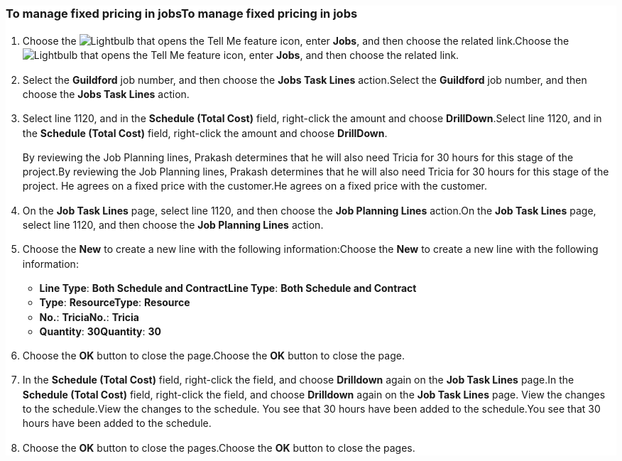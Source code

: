 ### <a name="to-manage-fixed-pricing-in-jobs"></a><span data-ttu-id="b1c3b-343">To manage fixed pricing in jobs</span><span class="sxs-lookup"><span data-stu-id="b1c3b-343">To manage fixed pricing in jobs</span></span>  

1.  <span data-ttu-id="b1c3b-344">Choose the ![Lightbulb that opens the Tell Me feature](media/ui-search/search_small.png "Tell me what you want to do") icon, enter **Jobs**, and then choose the related link.</span><span class="sxs-lookup"><span data-stu-id="b1c3b-344">Choose the ![Lightbulb that opens the Tell Me feature](media/ui-search/search_small.png "Tell me what you want to do") icon, enter **Jobs**, and then choose the related link.</span></span>  
2.  <span data-ttu-id="b1c3b-345">Select the **Guildford** job number, and then choose the **Jobs Task Lines** action.</span><span class="sxs-lookup"><span data-stu-id="b1c3b-345">Select the **Guildford** job number, and then choose the **Jobs Task Lines** action.</span></span>  
3.  <span data-ttu-id="b1c3b-346">Select line 1120, and in the **Schedule (Total Cost)** field, right-click the amount and choose **DrillDown**.</span><span class="sxs-lookup"><span data-stu-id="b1c3b-346">Select line 1120, and in the **Schedule (Total Cost)** field, right-click the amount and choose **DrillDown**.</span></span>  

     <span data-ttu-id="b1c3b-347">By reviewing the Job Planning lines, Prakash determines that he will also need Tricia for 30 hours for this stage of the project.</span><span class="sxs-lookup"><span data-stu-id="b1c3b-347">By reviewing the Job Planning lines, Prakash determines that he will also need Tricia for 30 hours for this stage of the project.</span></span> <span data-ttu-id="b1c3b-348">He agrees on a fixed price with the customer.</span><span class="sxs-lookup"><span data-stu-id="b1c3b-348">He agrees on a fixed price with the customer.</span></span>  

4.  <span data-ttu-id="b1c3b-349">On the **Job Task Lines** page, select line 1120, and then choose the **Job Planning Lines** action.</span><span class="sxs-lookup"><span data-stu-id="b1c3b-349">On the **Job Task Lines** page, select line 1120, and then choose the **Job Planning Lines** action.</span></span>  
5.  <span data-ttu-id="b1c3b-350">Choose the **New** to create a new line with the following information:</span><span class="sxs-lookup"><span data-stu-id="b1c3b-350">Choose the **New** to create a new line with the following information:</span></span>  

    -   <span data-ttu-id="b1c3b-351">**Line Type**: **Both Schedule and Contract**</span><span class="sxs-lookup"><span data-stu-id="b1c3b-351">**Line Type**: **Both Schedule and Contract**</span></span>  
    -   <span data-ttu-id="b1c3b-352">**Type**: **Resource**</span><span class="sxs-lookup"><span data-stu-id="b1c3b-352">**Type**: **Resource**</span></span>  
    -   <span data-ttu-id="b1c3b-353">**No.**: **Tricia**</span><span class="sxs-lookup"><span data-stu-id="b1c3b-353">**No.**: **Tricia**</span></span>  
    -   <span data-ttu-id="b1c3b-354">**Quantity**: **30**</span><span class="sxs-lookup"><span data-stu-id="b1c3b-354">**Quantity**: **30**</span></span>  

7.  <span data-ttu-id="b1c3b-355">Choose the **OK** button to close the page.</span><span class="sxs-lookup"><span data-stu-id="b1c3b-355">Choose the **OK** button to close the page.</span></span>  
8.  <span data-ttu-id="b1c3b-356">In the **Schedule (Total Cost)** field, right-click the field, and choose **Drilldown** again on the **Job Task Lines** page.</span><span class="sxs-lookup"><span data-stu-id="b1c3b-356">In the **Schedule (Total Cost)** field, right-click the field, and choose **Drilldown** again on the **Job Task Lines** page.</span></span> <span data-ttu-id="b1c3b-357">View the changes to the schedule.</span><span class="sxs-lookup"><span data-stu-id="b1c3b-357">View the changes to the schedule.</span></span> <span data-ttu-id="b1c3b-358">You see that 30 hours have been added to the schedule.</span><span class="sxs-lookup"><span data-stu-id="b1c3b-358">You see that 30 hours have been added to the schedule.</span></span>  
9. <span data-ttu-id="b1c3b-359">Choose the **OK** button to close the pages.</span><span class="sxs-lookup"><span data-stu-id="b1c3b-359">Choose the **OK** button to close the pages.</span></span>  
